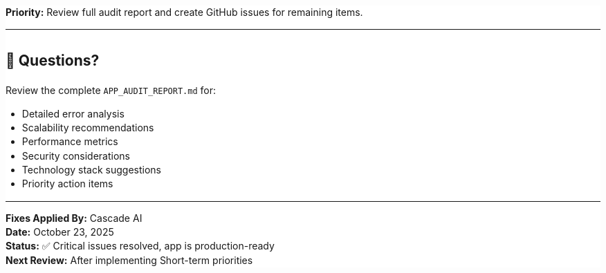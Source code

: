 **Priority:** Review full audit report and create GitHub issues for remaining items.

---

## 📧 Questions?

Review the complete `APP_AUDIT_REPORT.md` for:
- Detailed error analysis
- Scalability recommendations
- Performance metrics
- Security considerations
- Technology stack suggestions
- Priority action items

---

**Fixes Applied By:** Cascade AI  
**Date:** October 23, 2025  
**Status:** ✅ Critical issues resolved, app is production-ready  
**Next Review:** After implementing Short-term priorities
